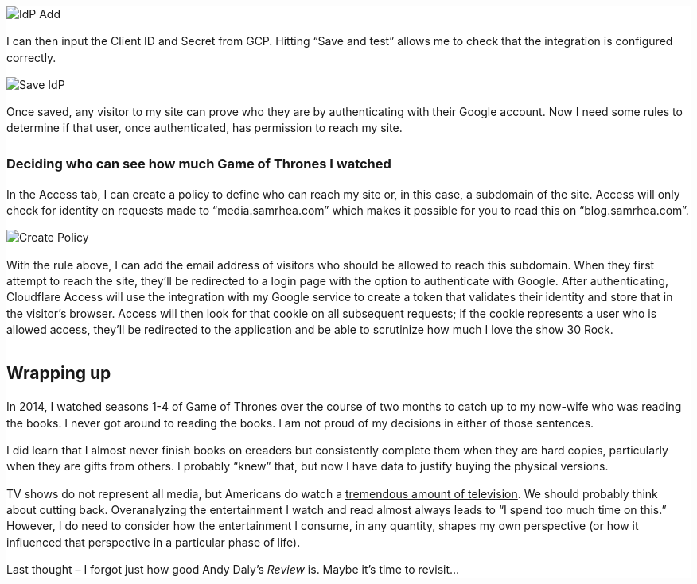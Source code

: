 ![IdP Add](../../../static/media/post-images/media-habits/idp-add.png)

I can then input the Client ID and Secret from GCP. Hitting “Save and test” allows me to check that the integration is configured correctly.

![Save IdP](../../../static/media/post-images/media-habits/save-idp.png)

Once saved, any visitor to my site can prove who they are by authenticating with their Google account. Now I need some rules to determine if that user, once authenticated, has permission to reach my site.

### Deciding who can see how much Game of Thrones I watched

In the Access tab, I can create a policy to define who can reach my site or, in this case, a subdomain of the site. Access will only check for identity on requests made to “media.samrhea.com” which makes it possible for you to read this on “blog.samrhea.com”.

![Create Policy](../../../static/media/post-images/media-habits/create-policy.png)

With the rule above, I can add the email address of visitors who should be allowed to reach this subdomain. When they first attempt to reach the site, they’ll be redirected to a login page with the option to authenticate with Google. After authenticating, Cloudflare Access will use the integration with my Google service to create a token that validates their identity and store that in the visitor’s browser. Access will then look for that cookie on all subsequent requests; if the cookie represents a user who is allowed access, they’ll be redirected to the application and be able to scrutinize how much I love the show 30 Rock.

## Wrapping up

In 2014, I watched seasons 1-4 of Game of Thrones over the course of two months to catch up to my now-wife who was reading the books. I never got around to reading the books. I am not proud of my decisions in either of those sentences.

I did learn that I almost never finish books on ereaders but consistently complete them when they are hard copies, particularly when they are gifts from others. I probably “knew” that, but now I have data to justify buying the physical versions.

TV shows do not represent all media, but Americans do watch a [tremendous amount of television](https://www.theatlantic.com/technology/archive/2018/05/when-did-tv-watching-peak/561464/). We should probably think about cutting back. Overanalyzing the entertainment I watch and read almost always leads to “I spend too much time on this.” However, I do need to consider how the entertainment I consume, in any quantity, shapes my own perspective (or how it influenced that perspective in a particular phase of life).

Last thought – I forgot just how good Andy Daly’s *Review* is. Maybe it’s time to revisit…